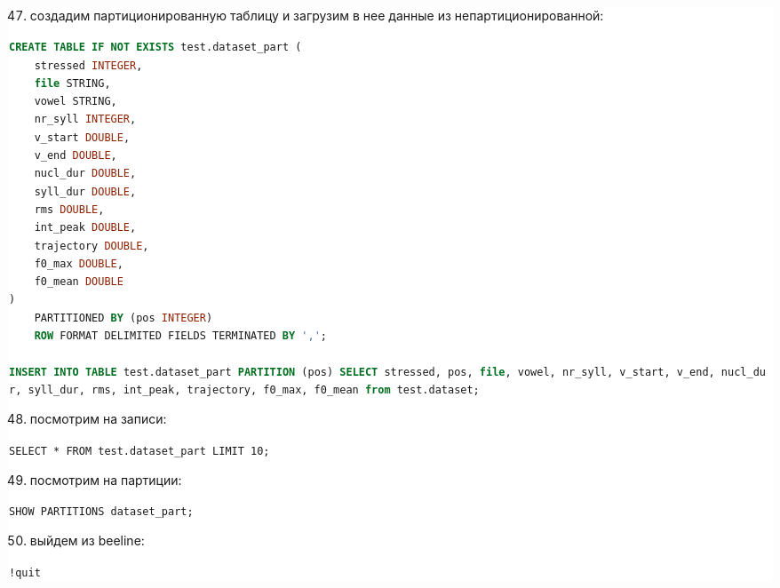 
47. создадим партиционированную таблицу и загрузим в нее данные из непартиционированной:
```sql
CREATE TABLE IF NOT EXISTS test.dataset_part (
	stressed INTEGER,
	file STRING,
	vowel STRING,
	nr_syll INTEGER,
	v_start DOUBLE,
	v_end DOUBLE,
	nucl_dur DOUBLE,
	syll_dur DOUBLE,
	rms DOUBLE,
	int_peak DOUBLE,
	trajectory DOUBLE,
	f0_max DOUBLE,
	f0_mean DOUBLE
)
	PARTITIONED BY (pos INTEGER)
	ROW FORMAT DELIMITED FIELDS TERMINATED BY ',';

INSERT INTO TABLE test.dataset_part PARTITION (pos) SELECT stressed, pos, file, vowel, nr_syll, v_start, v_end, nucl_dur, syll_dur, rms, int_peak, trajectory, f0_max, f0_mean from test.dataset;
```

48. посмотрим на записи:
```
SELECT * FROM test.dataset_part LIMIT 10;
```

49. посмотрим на партиции:
```
SHOW PARTITIONS dataset_part;
```

50. выйдем из beeline:
```
!quit
```
